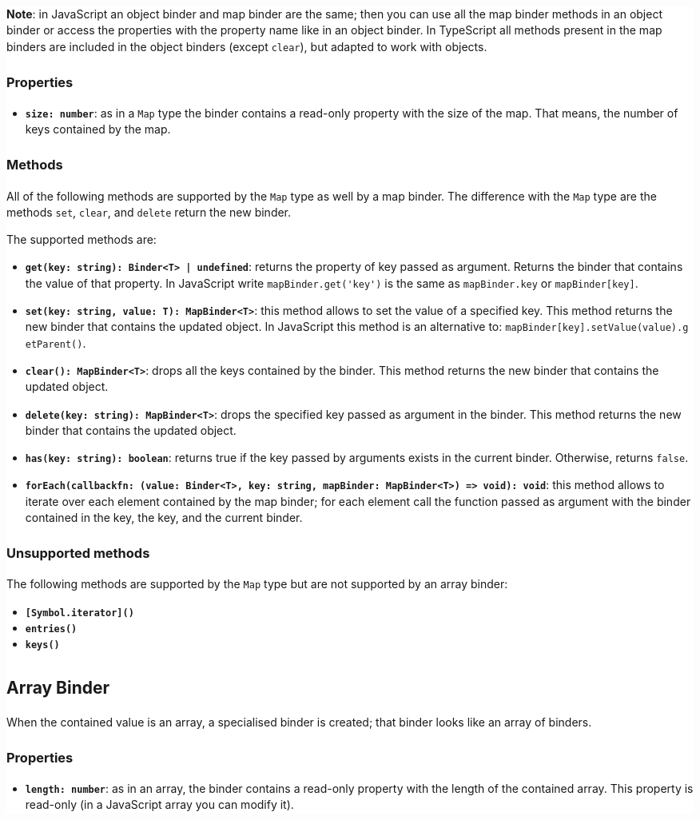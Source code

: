 **Note**: in JavaScript an object binder and map binder are the same; then you can use all the map binder methods in an object binder or access the properties with the property name like in an object binder. In TypeScript all methods present in the map binders are included in the object binders (except `clear`), but adapted to work with objects.

### Properties

- **`size: number`**: as in a `Map` type the binder contains a read-only property with the size of the map. That means, the number of keys contained by the map.

### Methods

All of the following methods are supported by the `Map` type as well by a map binder. The difference with the `Map` type are the methods `set`, `clear`, and `delete` return the new binder.

The supported methods are:

- **`get(key: string): Binder<T> | undefined`**: returns the property of key passed as argument. Returns the binder that contains the value of that property. In JavaScript write `mapBinder.get('key')` is the same as `mapBinder.key` or `mapBinder[key]`.

- **`set(key: string, value: T): MapBinder<T>`**:  this method allows to set the value of a specified key. This method returns the new binder that contains the updated object. In JavaScript this method is an alternative to: `mapBinder[key].setValue(value).getParent()`.

- **`clear(): MapBinder<T>`**: drops all the keys contained by the binder. This method returns the new binder that contains the updated object.

- **`delete(key: string): MapBinder<T>`**: drops the specified key passed as argument in the binder. This method returns the new binder that contains the updated object.

- **`has(key: string): boolean`**: returns true if the key passed by arguments exists in the current binder. Otherwise, returns `false`.

- **`forEach(callbackfn: (value: Binder<T>, key: string, mapBinder: MapBinder<T>) => void): void`**: this method allows to iterate over each element contained by the map binder; for each element call the function passed as argument with the binder contained in the key, the key, and the current binder.

### Unsupported methods

The following methods are supported by the `Map` type but are not supported by an array binder:

- **`[Symbol.iterator]()`**
- **`entries()`**
- **`keys()`**

## Array Binder

When the contained value is an array, a specialised binder is created; that binder looks like an array of binders.

### Properties

- **`length: number`**: as in an array, the binder contains a read-only property with the length of the contained array. This property is read-only (in a JavaScript array you can modify it).

